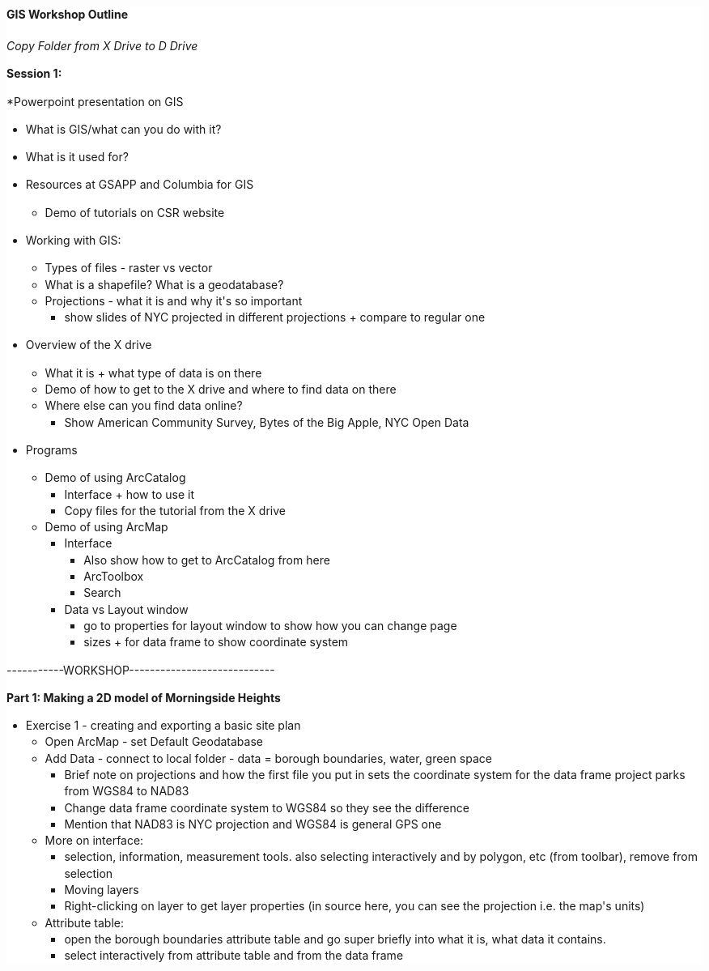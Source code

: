 #### GIS Workshop Outline

*Copy Folder from X Drive to D Drive* 

**Session 1:**

*Powerpoint presentation on GIS
  * What is GIS/what can you do with it?
  * What is it used for? 
  * Resources at GSAPP and Columbia for GIS
    * Demo of tutorials on CSR website
  * Working with GIS:
    * Types of files - raster vs vector
    * What is a shapefile? What is a geodatabase?
    * Projections - what it is and why it's so important
      * show slides of NYC projected in different projections + compare to regular one

* Overview of the X drive
  * What it is + what type of data is on there
  * Demo of how to get to the X drive and where to find data on there
  * Where else can you find data online?
    * Show American Community Survey, Bytes of the Big Apple, NYC Open Data

* Programs
  * Demo of using ArcCatalog
    * Interface + how to use it
    * Copy files for the tutorial from the X drive
  * Demo of using ArcMap
    * Interface
      * Also show how to get to ArcCatalog from here
      * ArcToolbox
      * Search
    * Data vs Layout window
      * go to properties for layout window to show how you can change page
      * sizes + for data frame to show coordinate system

-----------WORKSHOP----------------------------

**Part 1: Making a 2D model of Morningside Heights**

  * Exercise 1 - creating and exporting a basic site plan
    * Open ArcMap - set Default Geodatabase
    * Add Data - connect to local folder - data = borough boundaries, water, green space
      * Brief note on projections and how the first file you put in sets the coordinate system for the data frame project parks from WGS84 to NAD83
      * Change data frame coordinate system to WGS84 so they see the difference 
      * Mention that NAD83 is NYC projection and WGS84 is general GPS one
    * More on interface:
      * selection, information, measurement tools. also selecting interactively and by polygon, etc (from toolbar), remove from selection
      * Moving layers
      * Right-clicking on layer to get layer properties (in source here, you can see the projection i.e. the map's units)
    * Attribute table:
      * open the borough boundaries attribute table and go super briefly into what it is, what data it contains.
      * select interactively from attribute table and from the data frame
